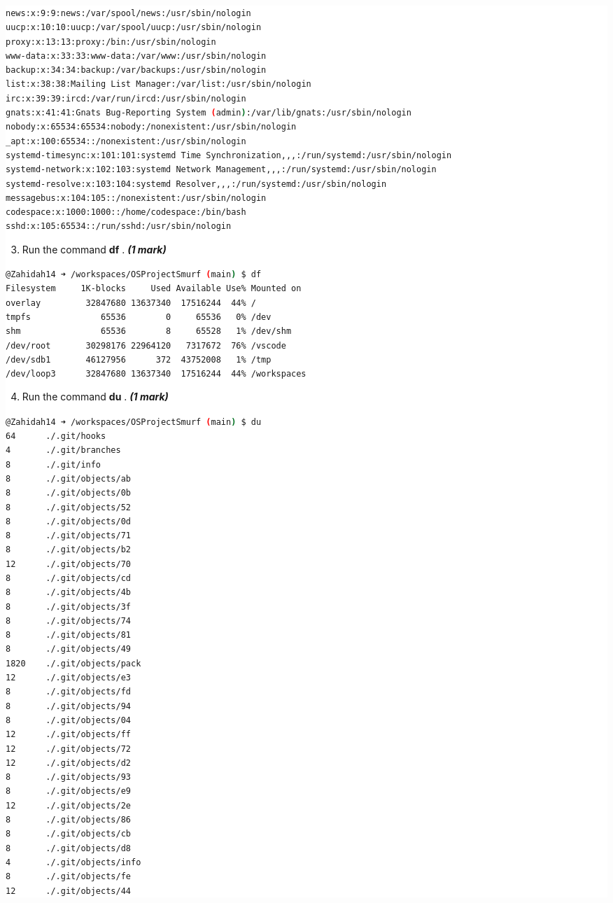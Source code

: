 ```bash
news:x:9:9:news:/var/spool/news:/usr/sbin/nologin
uucp:x:10:10:uucp:/var/spool/uucp:/usr/sbin/nologin
proxy:x:13:13:proxy:/bin:/usr/sbin/nologin
www-data:x:33:33:www-data:/var/www:/usr/sbin/nologin
backup:x:34:34:backup:/var/backups:/usr/sbin/nologin
list:x:38:38:Mailing List Manager:/var/list:/usr/sbin/nologin
irc:x:39:39:ircd:/var/run/ircd:/usr/sbin/nologin
gnats:x:41:41:Gnats Bug-Reporting System (admin):/var/lib/gnats:/usr/sbin/nologin
nobody:x:65534:65534:nobody:/nonexistent:/usr/sbin/nologin
_apt:x:100:65534::/nonexistent:/usr/sbin/nologin
systemd-timesync:x:101:101:systemd Time Synchronization,,,:/run/systemd:/usr/sbin/nologin
systemd-network:x:102:103:systemd Network Management,,,:/run/systemd:/usr/sbin/nologin
systemd-resolve:x:103:104:systemd Resolver,,,:/run/systemd:/usr/sbin/nologin
messagebus:x:104:105::/nonexistent:/usr/sbin/nologin
codespace:x:1000:1000::/home/codespace:/bin/bash
sshd:x:105:65534::/run/sshd:/usr/sbin/nologin
```
3. Run the command **df** . ***(1 mark)*** 
```bash
@Zahidah14 ➜ /workspaces/OSProjectSmurf (main) $ df
Filesystem     1K-blocks     Used Available Use% Mounted on
overlay         32847680 13637340  17516244  44% /
tmpfs              65536        0     65536   0% /dev
shm                65536        8     65528   1% /dev/shm
/dev/root       30298176 22964120   7317672  76% /vscode
/dev/sdb1       46127956      372  43752008   1% /tmp
/dev/loop3      32847680 13637340  17516244  44% /workspaces
```
4. Run the command **du** . ***(1 mark)*** 
```bash
@Zahidah14 ➜ /workspaces/OSProjectSmurf (main) $ du
64      ./.git/hooks
4       ./.git/branches
8       ./.git/info
8       ./.git/objects/ab
8       ./.git/objects/0b
8       ./.git/objects/52
8       ./.git/objects/0d
8       ./.git/objects/71
8       ./.git/objects/b2
12      ./.git/objects/70
8       ./.git/objects/cd
8       ./.git/objects/4b
8       ./.git/objects/3f
8       ./.git/objects/74
8       ./.git/objects/81
8       ./.git/objects/49
1820    ./.git/objects/pack
12      ./.git/objects/e3
8       ./.git/objects/fd
8       ./.git/objects/94
8       ./.git/objects/04
12      ./.git/objects/ff
12      ./.git/objects/72
12      ./.git/objects/d2
8       ./.git/objects/93
8       ./.git/objects/e9
12      ./.git/objects/2e
8       ./.git/objects/86
8       ./.git/objects/cb
8       ./.git/objects/d8
4       ./.git/objects/info
8       ./.git/objects/fe
12      ./.git/objects/44
```